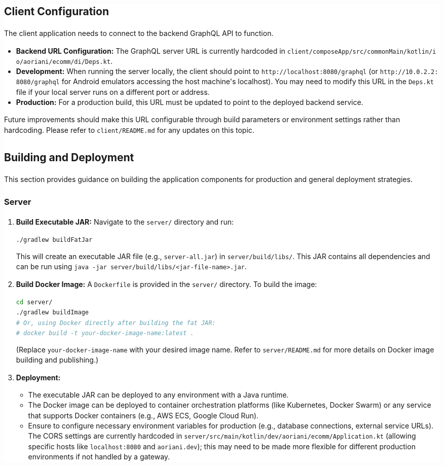 ## Client Configuration

The client application needs to connect to the backend GraphQL API to function.

*   **Backend URL Configuration:** The GraphQL server URL is currently hardcoded in `client/composeApp/src/commonMain/kotlin/io/aoriani/ecomm/di/Deps.kt`.
*   **Development:** When running the server locally, the client should point to `http://localhost:8080/graphql` (or `http://10.0.2.2:8080/graphql` for Android emulators accessing the host machine's localhost). You may need to modify this URL in the `Deps.kt` file if your local server runs on a different port or address.
*   **Production:** For a production build, this URL must be updated to point to the deployed backend service.

Future improvements should make this URL configurable through build parameters or environment settings rather than hardcoding. Please refer to `client/README.md` for any updates on this topic.

## Building and Deployment

This section provides guidance on building the application components for production and general deployment strategies.

### Server

1.  **Build Executable JAR:**
    Navigate to the `server/` directory and run:
    ```bash
    ./gradlew buildFatJar
    ```
    This will create an executable JAR file (e.g., `server-all.jar`) in `server/build/libs/`. This JAR contains all dependencies and can be run using `java -jar server/build/libs/<jar-file-name>.jar`.

2.  **Build Docker Image:**
    A `Dockerfile` is provided in the `server/` directory. To build the image:
    ```bash
    cd server/
    ./gradlew buildImage
    # Or, using Docker directly after building the fat JAR:
    # docker build -t your-docker-image-name:latest .
    ```
    (Replace `your-docker-image-name` with your desired image name. Refer to `server/README.md` for more details on Docker image building and publishing.)

3.  **Deployment:**
    *   The executable JAR can be deployed to any environment with a Java runtime.
    *   The Docker image can be deployed to container orchestration platforms (like Kubernetes, Docker Swarm) or any service that supports Docker containers (e.g., AWS ECS, Google Cloud Run).
    *   Ensure to configure necessary environment variables for production (e.g., database connections, external service URLs). The CORS settings are currently hardcoded in `server/src/main/kotlin/dev/aoriani/ecomm/Application.kt` (allowing specific hosts like `localhost:8080` and `aoriani.dev`); this may need to be made more flexible for different production environments if not handled by a gateway.

